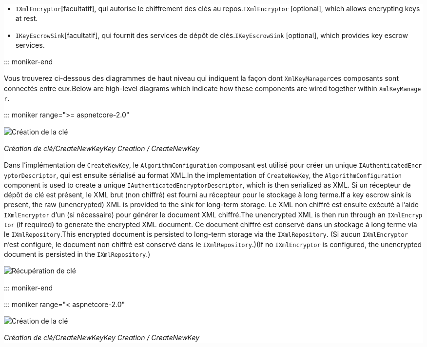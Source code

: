 * <span data-ttu-id="a9b43-134">`IXmlEncryptor`[facultatif], qui autorise le chiffrement des clés au repos.</span><span class="sxs-lookup"><span data-stu-id="a9b43-134">`IXmlEncryptor` [optional], which allows encrypting keys at rest.</span></span>

* <span data-ttu-id="a9b43-135">`IKeyEscrowSink`[facultatif], qui fournit des services de dépôt de clés.</span><span class="sxs-lookup"><span data-stu-id="a9b43-135">`IKeyEscrowSink` [optional], which provides key escrow services.</span></span>

::: moniker-end

<span data-ttu-id="a9b43-136">Vous trouverez ci-dessous des diagrammes de haut niveau qui indiquent la façon dont `XmlKeyManager`ces composants sont connectés entre eux.</span><span class="sxs-lookup"><span data-stu-id="a9b43-136">Below are high-level diagrams which indicate how these components are wired together within `XmlKeyManager`.</span></span>

::: moniker range=">= aspnetcore-2.0"

![Création de la clé](key-management/_static/keycreation2.png)

<span data-ttu-id="a9b43-138">*Création de clé/CreateNewKey*</span><span class="sxs-lookup"><span data-stu-id="a9b43-138">*Key Creation / CreateNewKey*</span></span>

<span data-ttu-id="a9b43-139">Dans l’implémentation de `CreateNewKey`, le `AlgorithmConfiguration` composant est utilisé pour créer un unique `IAuthenticatedEncryptorDescriptor`, qui est ensuite sérialisé au format XML.</span><span class="sxs-lookup"><span data-stu-id="a9b43-139">In the implementation of `CreateNewKey`, the `AlgorithmConfiguration` component is used to create a unique `IAuthenticatedEncryptorDescriptor`, which is then serialized as XML.</span></span> <span data-ttu-id="a9b43-140">Si un récepteur de dépôt de clé est présent, le XML brut (non chiffré) est fourni au récepteur pour le stockage à long terme.</span><span class="sxs-lookup"><span data-stu-id="a9b43-140">If a key escrow sink is present, the raw (unencrypted) XML is provided to the sink for long-term storage.</span></span> <span data-ttu-id="a9b43-141">Le XML non chiffré est ensuite exécuté à l’aide `IXmlEncryptor` d’un (si nécessaire) pour générer le document XML chiffré.</span><span class="sxs-lookup"><span data-stu-id="a9b43-141">The unencrypted XML is then run through an `IXmlEncryptor` (if required) to generate the encrypted XML document.</span></span> <span data-ttu-id="a9b43-142">Ce document chiffré est conservé dans un stockage à long terme via le `IXmlRepository`.</span><span class="sxs-lookup"><span data-stu-id="a9b43-142">This encrypted document is persisted to long-term storage via the `IXmlRepository`.</span></span> <span data-ttu-id="a9b43-143">(Si aucun `IXmlEncryptor` n’est configuré, le document non chiffré est conservé dans le `IXmlRepository`.)</span><span class="sxs-lookup"><span data-stu-id="a9b43-143">(If no `IXmlEncryptor` is configured, the unencrypted document is persisted in the `IXmlRepository`.)</span></span>

![Récupération de clé](key-management/_static/keyretrieval2.png)

::: moniker-end

::: moniker range="< aspnetcore-2.0"

![Création de la clé](key-management/_static/keycreation1.png)

<span data-ttu-id="a9b43-146">*Création de clé/CreateNewKey*</span><span class="sxs-lookup"><span data-stu-id="a9b43-146">*Key Creation / CreateNewKey*</span></span>
